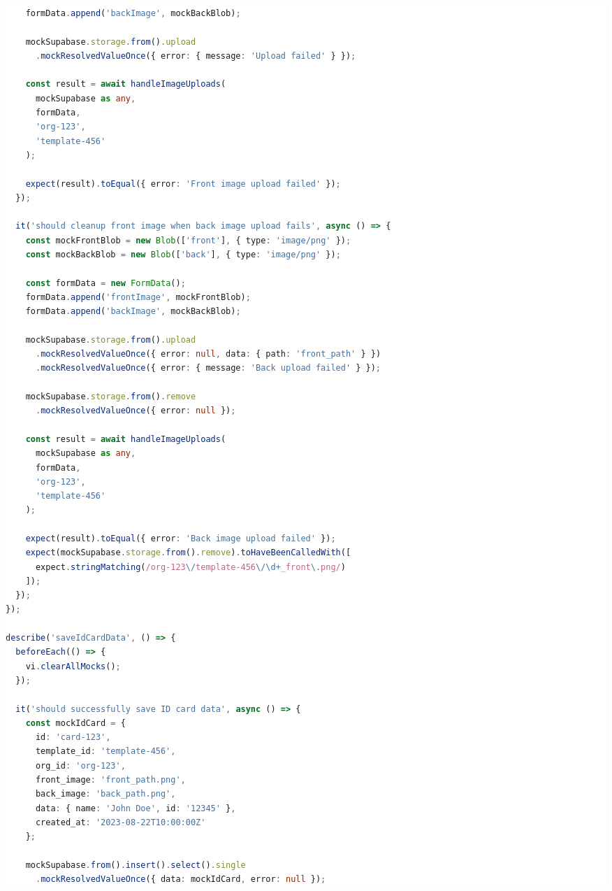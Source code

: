 ```typescript
    formData.append('backImage', mockBackBlob);

    mockSupabase.storage.from().upload
      .mockResolvedValueOnce({ error: { message: 'Upload failed' } });

    const result = await handleImageUploads(
      mockSupabase as any,
      formData,
      'org-123',
      'template-456'
    );

    expect(result).toEqual({ error: 'Front image upload failed' });
  });

  it('should cleanup front image when back image upload fails', async () => {
    const mockFrontBlob = new Blob(['front'], { type: 'image/png' });
    const mockBackBlob = new Blob(['back'], { type: 'image/png' });
    
    const formData = new FormData();
    formData.append('frontImage', mockFrontBlob);
    formData.append('backImage', mockBackBlob);

    mockSupabase.storage.from().upload
      .mockResolvedValueOnce({ error: null, data: { path: 'front_path' } })
      .mockResolvedValueOnce({ error: { message: 'Back upload failed' } });
    
    mockSupabase.storage.from().remove
      .mockResolvedValueOnce({ error: null });

    const result = await handleImageUploads(
      mockSupabase as any,
      formData,
      'org-123',
      'template-456'
    );

    expect(result).toEqual({ error: 'Back image upload failed' });
    expect(mockSupabase.storage.from().remove).toHaveBeenCalledWith([
      expect.stringMatching(/org-123\/template-456\/\d+_front\.png/)
    ]);
  });
});

describe('saveIdCardData', () => {
  beforeEach(() => {
    vi.clearAllMocks();
  });

  it('should successfully save ID card data', async () => {
    const mockIdCard = {
      id: 'card-123',
      template_id: 'template-456',
      org_id: 'org-123',
      front_image: 'front_path.png',
      back_image: 'back_path.png',
      data: { name: 'John Doe', id: '12345' },
      created_at: '2023-08-22T10:00:00Z'
    };

    mockSupabase.from().insert().select().single
      .mockResolvedValueOnce({ data: mockIdCard, error: null });

```